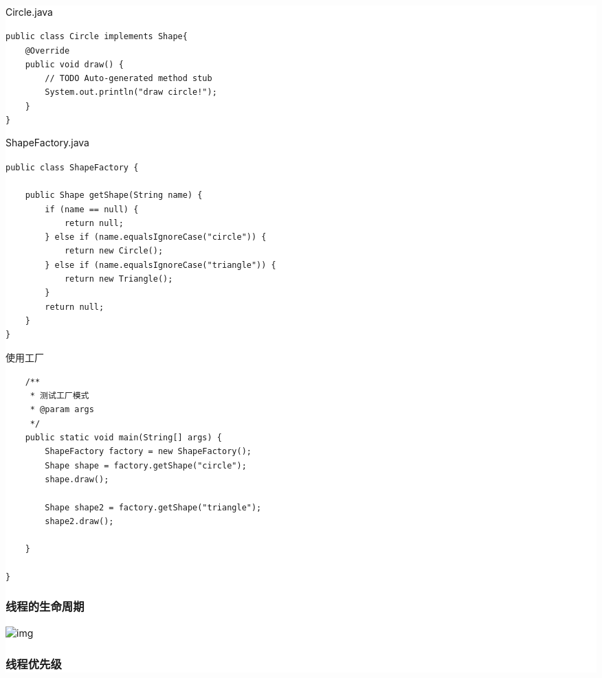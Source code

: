 Circle.java

```
public class Circle implements Shape{
	@Override
	public void draw() {
		// TODO Auto-generated method stub
		System.out.println("draw circle!");
	}
}
```

ShapeFactory.java

```
public class ShapeFactory {

	public Shape getShape(String name) {
		if (name == null) {
			return null;
		} else if (name.equalsIgnoreCase("circle")) {
			return new Circle();
		} else if (name.equalsIgnoreCase("triangle")) {
			return new Triangle();
		}
		return null;
	}
}
```

使用工厂

```
	/**
	 * 测试工厂模式
	 * @param args
	 */
	public static void main(String[] args) {
		ShapeFactory factory = new ShapeFactory();
		Shape shape = factory.getShape("circle");
		shape.draw();
		
		Shape shape2 = factory.getShape("triangle");
		shape2.draw();
		
	}
		
}
```

### 线程的生命周期

![img](http://www.yiibai.com/uploads/images/201704/1304/832110400_15852.jpg)

### 线程优先级
